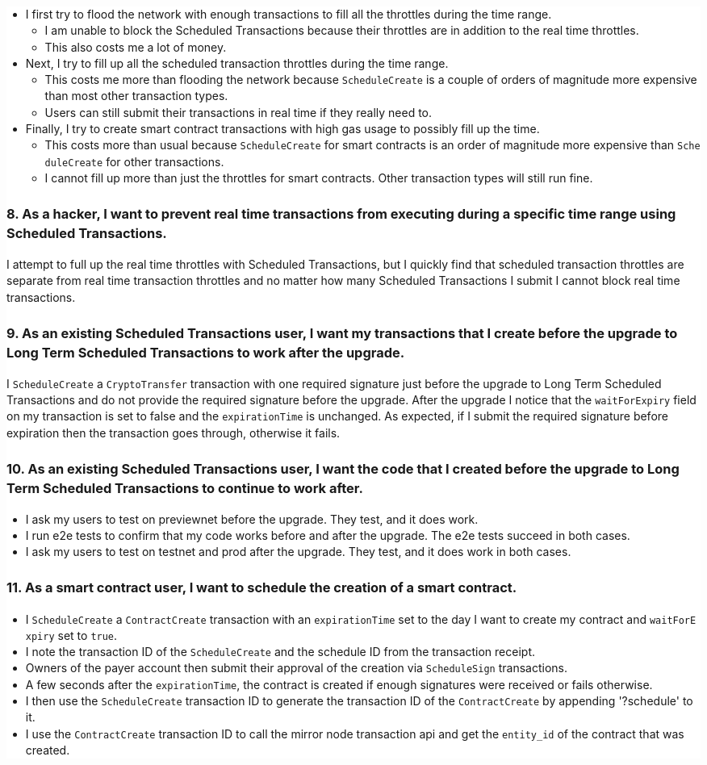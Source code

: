 - I first try to flood the network with enough transactions to fill all the throttles during the time range.
  - I am unable to block the Scheduled Transactions because their throttles are in addition to the real time throttles.
  - This also costs me a lot of money.
- Next, I try to fill up all the scheduled transaction throttles during the time range.
  - This costs me more than flooding the network because `ScheduleCreate` is a couple of orders of magnitude more expensive than most other transaction types.
  - Users can still submit their transactions in real time if they really need to.
- Finally, I try to create smart contract transactions with high gas usage to possibly fill up the time.
  - This costs more than usual because `ScheduleCreate` for smart contracts is an order of magnitude more expensive than `ScheduleCreate` for other transactions.
  - I cannot fill up more than just the throttles for smart contracts. Other transaction types will still run fine.
  
### 8. As a hacker, I want to prevent real time transactions from executing during a specific time range using Scheduled Transactions.

I attempt to full up the real time throttles with Scheduled Transactions, but I quickly find that scheduled transaction throttles are
separate from real time transaction throttles and no matter how many Scheduled Transactions I submit I cannot block real time transactions.

### 9. As an existing Scheduled Transactions user, I want my transactions that I create before the upgrade to Long Term Scheduled Transactions to work after the upgrade.

I `ScheduleCreate` a `CryptoTransfer` transaction with one required signature just before the upgrade to Long Term Scheduled Transactions and do not provide
the required signature before the upgrade.
After the upgrade I notice that the `waitForExpiry` field on my transaction is set to false and the `expirationTime` is unchanged.
As expected, if I submit the required signature before expiration then the transaction goes through, otherwise it fails.

### 10. As an existing Scheduled Transactions user, I want the code that I created before the upgrade to Long Term Scheduled Transactions to continue to work after. 

- I ask my users to test on previewnet before the upgrade. They test, and it does work.
- I run e2e tests to confirm that my code works before and after the upgrade. The e2e tests succeed in both cases.
- I ask my users to test on testnet and prod after the upgrade. They test, and it does work in both cases.

### 11. As a smart contract user, I want to schedule the creation of a smart contract.

- I `ScheduleCreate` a `ContractCreate` transaction with an `expirationTime` set to the day I want to create my contract and `waitForExpiry` set to `true`.
- I note the transaction ID of the `ScheduleCreate` and the schedule ID from the transaction receipt.
- Owners of the payer account then submit their approval of the creation via `ScheduleSign` transactions.
- A few seconds after the `expirationTime`, the contract is created if enough signatures were received or fails otherwise. 
- I then use the `ScheduleCreate` transaction ID to generate the transaction ID of the `ContractCreate` by appending '?schedule' to it.
- I use the `ContractCreate` transaction ID to call the mirror node transaction api and get the `entity_id` of the contract that was created.